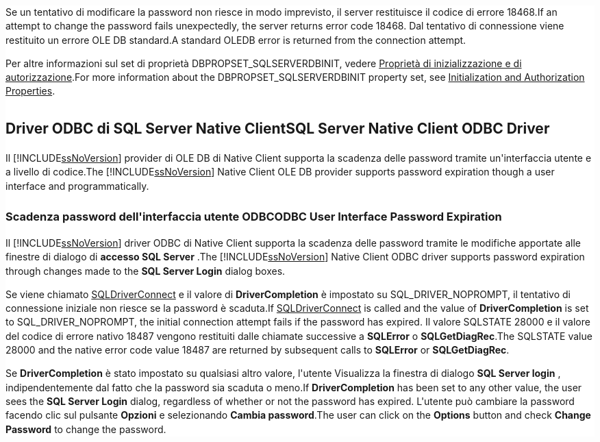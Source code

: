  <span data-ttu-id="fddc1-177">Se un tentativo di modificare la password non riesce in modo imprevisto, il server restituisce il codice di errore 18468.</span><span class="sxs-lookup"><span data-stu-id="fddc1-177">If an attempt to change the password fails unexpectedly, the server returns error code 18468.</span></span> <span data-ttu-id="fddc1-178">Dal tentativo di connessione viene restituito un errore OLE DB standard.</span><span class="sxs-lookup"><span data-stu-id="fddc1-178">A standard OLEDB error is returned from the connection attempt.</span></span>  
  
 <span data-ttu-id="fddc1-179">Per altre informazioni sul set di proprietà DBPROPSET_SQLSERVERDBINIT, vedere [Proprietà di inizializzazione e di autorizzazione](../../native-client-ole-db-data-source-objects/initialization-and-authorization-properties.md).</span><span class="sxs-lookup"><span data-stu-id="fddc1-179">For more information about the DBPROPSET_SQLSERVERDBINIT property set, see [Initialization and Authorization Properties](../../native-client-ole-db-data-source-objects/initialization-and-authorization-properties.md).</span></span>  
  
## <a name="sql-server-native-client-odbc-driver"></a><span data-ttu-id="fddc1-180">Driver ODBC di SQL Server Native Client</span><span class="sxs-lookup"><span data-stu-id="fddc1-180">SQL Server Native Client ODBC Driver</span></span>  
 <span data-ttu-id="fddc1-181">Il [!INCLUDE[ssNoVersion](../../../includes/ssnoversion-md.md)] provider di OLE DB di Native Client supporta la scadenza delle password tramite un'interfaccia utente e a livello di codice.</span><span class="sxs-lookup"><span data-stu-id="fddc1-181">The [!INCLUDE[ssNoVersion](../../../includes/ssnoversion-md.md)] Native Client OLE DB provider supports password expiration though a user interface and programmatically.</span></span>  
  
### <a name="odbc-user-interface-password-expiration"></a><span data-ttu-id="fddc1-182">Scadenza password dell'interfaccia utente ODBC</span><span class="sxs-lookup"><span data-stu-id="fddc1-182">ODBC User Interface Password Expiration</span></span>  
 <span data-ttu-id="fddc1-183">Il [!INCLUDE[ssNoVersion](../../../includes/ssnoversion-md.md)] driver ODBC di Native Client supporta la scadenza delle password tramite le modifiche apportate alle finestre di dialogo di **accesso SQL Server** .</span><span class="sxs-lookup"><span data-stu-id="fddc1-183">The [!INCLUDE[ssNoVersion](../../../includes/ssnoversion-md.md)] Native Client ODBC driver supports password expiration through changes made to the **SQL Server Login** dialog boxes.</span></span>  
  
 <span data-ttu-id="fddc1-184">Se viene chiamato [SQLDriverConnect](../../native-client-odbc-api/sqldriverconnect.md) e il valore di **DriverCompletion** è impostato su SQL_DRIVER_NOPROMPT, il tentativo di connessione iniziale non riesce se la password è scaduta.</span><span class="sxs-lookup"><span data-stu-id="fddc1-184">If [SQLDriverConnect](../../native-client-odbc-api/sqldriverconnect.md) is called and the value of **DriverCompletion** is set to SQL_DRIVER_NOPROMPT, the initial connection attempt fails if the password has expired.</span></span> <span data-ttu-id="fddc1-185">Il valore SQLSTATE 28000 e il valore del codice di errore nativo 18487 vengono restituiti dalle chiamate successive a **SQLError** o **SQLGetDiagRec**.</span><span class="sxs-lookup"><span data-stu-id="fddc1-185">The SQLSTATE value 28000 and the native error code value 18487 are returned by subsequent calls to **SQLError** or **SQLGetDiagRec**.</span></span>  
  
 <span data-ttu-id="fddc1-186">Se **DriverCompletion** è stato impostato su qualsiasi altro valore, l'utente Visualizza la finestra di dialogo **SQL Server login** , indipendentemente dal fatto che la password sia scaduta o meno.</span><span class="sxs-lookup"><span data-stu-id="fddc1-186">If **DriverCompletion** has been set to any other value, the user sees the **SQL Server Login** dialog, regardless of whether or not the password has expired.</span></span> <span data-ttu-id="fddc1-187">L'utente può cambiare la password facendo clic sul pulsante **Opzioni** e selezionando **Cambia password**.</span><span class="sxs-lookup"><span data-stu-id="fddc1-187">The user can click on the **Options** button and check **Change Password** to change the password.</span></span>  
  